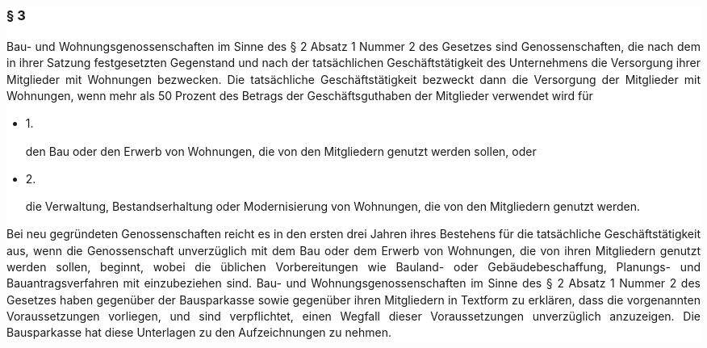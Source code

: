 ### § 3  

<div>

<div class="jnhtml">

<div>

<div class="jurAbsatz" style="text-align:justify;">

Bau- und Wohnungsgenossenschaften im Sinne des § 2 Absatz 1 Nummer 2 des
Gesetzes sind Genossenschaften, die nach dem in ihrer Satzung
festgesetzten Gegenstand und nach der tatsächlichen Geschäftstätigkeit
des Unternehmens die Versorgung ihrer Mitglieder mit Wohnungen
bezwecken. Die tatsächliche Geschäftstätigkeit bezweckt dann die
Versorgung der Mitglieder mit Wohnungen, wenn mehr als 50 Prozent des
Betrags der Geschäftsguthaben der Mitglieder verwendet wird für

  - 1\.
    
    <div style="">
    
    den Bau oder den Erwerb von Wohnungen, die von den Mitgliedern
    genutzt werden sollen, oder
    
    </div>

  - 2\.
    
    <div style="">
    
    die Verwaltung, Bestandserhaltung oder Modernisierung von Wohnungen,
    die von den Mitgliedern genutzt werden.
    
    </div>

Bei neu gegründeten Genossenschaften reicht es in den ersten drei Jahren
ihres Bestehens für die tatsächliche Geschäftstätigkeit aus, wenn die
Genossenschaft unverzüglich mit dem Bau oder dem Erwerb von Wohnungen,
die von ihren Mitgliedern genutzt werden sollen, beginnt, wobei die
üblichen Vorbereitungen wie Bauland- oder Gebäudebeschaffung, Planungs-
und Bauantragsverfahren mit einzubeziehen sind. Bau- und
Wohnungsgenossenschaften im Sinne des § 2 Absatz 1 Nummer 2 des Gesetzes
haben gegenüber der Bausparkasse sowie gegenüber ihren Mitgliedern in
Textform zu erklären, dass die vorgenannten Voraussetzungen vorliegen,
und sind verpflichtet, einen Wegfall dieser Voraussetzungen unverzüglich
anzuzeigen. Die Bausparkasse hat diese Unterlagen zu den Aufzeichnungen
zu nehmen.

</div>

</div>

</div>

</div>

<span id="BJNR005850955BJNG000302310.html"></span>
